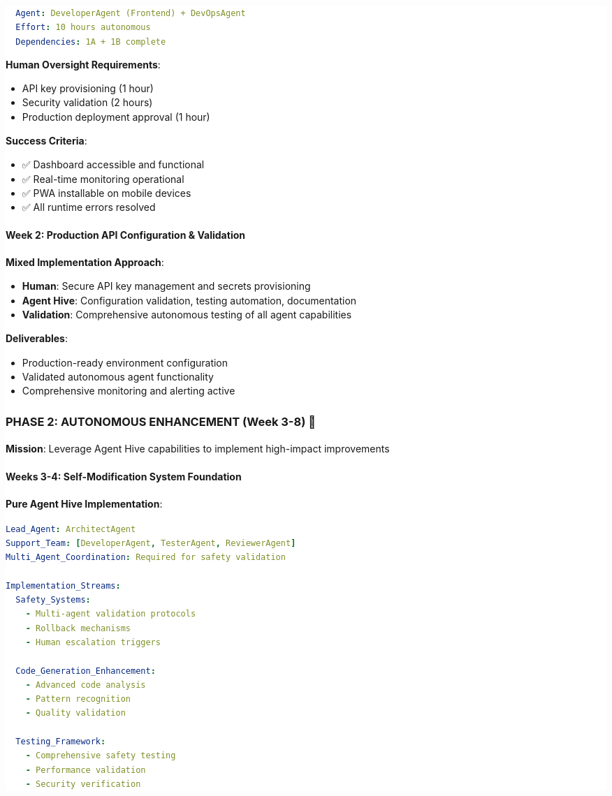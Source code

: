 ```yaml
  Agent: DeveloperAgent (Frontend) + DevOpsAgent
  Effort: 10 hours autonomous  
  Dependencies: 1A + 1B complete
```

**Human Oversight Requirements**:
- API key provisioning (1 hour)
- Security validation (2 hours)
- Production deployment approval (1 hour)

**Success Criteria**:
- ✅ Dashboard accessible and functional
- ✅ Real-time monitoring operational
- ✅ PWA installable on mobile devices
- ✅ All runtime errors resolved

#### Week 2: Production API Configuration & Validation
**Mixed Implementation Approach**:
- **Human**: Secure API key management and secrets provisioning
- **Agent Hive**: Configuration validation, testing automation, documentation
- **Validation**: Comprehensive autonomous testing of all agent capabilities

**Deliverables**:
- Production-ready environment configuration
- Validated autonomous agent functionality
- Comprehensive monitoring and alerting active

### **PHASE 2: AUTONOMOUS ENHANCEMENT (Week 3-8)** 🤖
**Mission**: Leverage Agent Hive capabilities to implement high-impact improvements

#### Weeks 3-4: Self-Modification System Foundation
**Pure Agent Hive Implementation**:
```yaml
Lead_Agent: ArchitectAgent
Support_Team: [DeveloperAgent, TesterAgent, ReviewerAgent]
Multi_Agent_Coordination: Required for safety validation

Implementation_Streams:
  Safety_Systems:
    - Multi-agent validation protocols
    - Rollback mechanisms
    - Human escalation triggers
    
  Code_Generation_Enhancement:
    - Advanced code analysis
    - Pattern recognition
    - Quality validation
    
  Testing_Framework:
    - Comprehensive safety testing
    - Performance validation
    - Security verification
```
